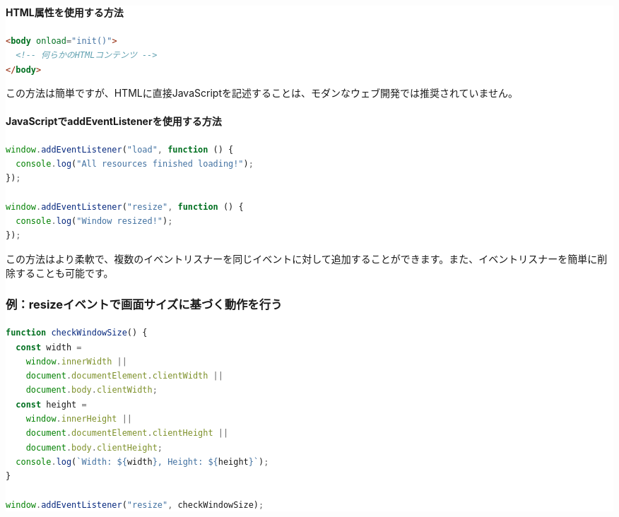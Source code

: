 #### HTML属性を使用する方法

```html
<body onload="init()">
  <!-- 何らかのHTMLコンテンツ -->
</body>
```

この方法は簡単ですが、HTMLに直接JavaScriptを記述することは、モダンなウェブ開発では推奨されていません。

#### JavaScriptでaddEventListenerを使用する方法

```javascript
window.addEventListener("load", function () {
  console.log("All resources finished loading!");
});

window.addEventListener("resize", function () {
  console.log("Window resized!");
});
```

この方法はより柔軟で、複数のイベントリスナーを同じイベントに対して追加することができます。また、イベントリスナーを簡単に削除することも可能です。

### 例：resizeイベントで画面サイズに基づく動作を行う

```javascript
function checkWindowSize() {
  const width =
    window.innerWidth ||
    document.documentElement.clientWidth ||
    document.body.clientWidth;
  const height =
    window.innerHeight ||
    document.documentElement.clientHeight ||
    document.body.clientHeight;
  console.log(`Width: ${width}, Height: ${height}`);
}

window.addEventListener("resize", checkWindowSize);
```
